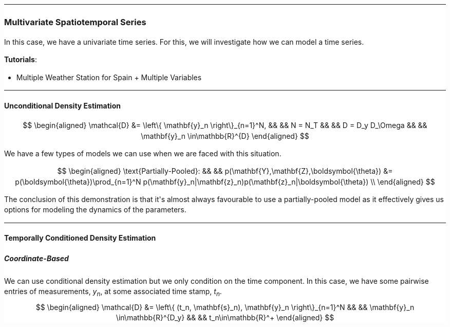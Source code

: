 

***
### Multivariate Spatiotemporal Series

In this case, we have a univariate time series.
For this, we will investigate how we can model a time series.

**Tutorials**:
* Multiple Weather Station for Spain + Multiple Variables


***
#### Unconditional Density Estimation

$$
\begin{aligned}
\mathcal{D} &= \left\{ \mathbf{y}_n \right\}_{n=1}^N, && &&
N = N_T
&& && 
D = D_y D_\Omega
&& &&
\mathbf{y}_n \in\mathbb{R}^{D}
\end{aligned}
$$

We have a few types of models we can use when we are faced with this situation.

$$
\begin{aligned}
\text{Partially-Pooled}: && &&
p(\mathbf{Y},\mathbf{Z},\boldsymbol{\theta})
&=
p(\boldsymbol{\theta})\prod_{n=1}^N
p(\mathbf{y}_n|\mathbf{z}_n)p(\mathbf{z}_n|\boldsymbol{\theta}) \\
\end{aligned}
$$

The conclusion of this demonstration is that it's almost always favourable to use a partially-pooled model as it effectively gives us options for modeling the dynamics of the parameters.

***
#### Temporally Conditioned Density Estimation

##### Coordinate-Based

We can use conditional density estimation but we only condition on the time component.
In this case, we have some pairwise entries of measurements, $y_n$, at some associated time stamp, $t_n$.
$$
\begin{aligned}
\mathcal{D} &= \left\{ (t_n, \mathbf{s}_n), \mathbf{y}_n \right\}_{n=1}^N
&& &&
\mathbf{y}_n \in\mathbb{R}^{D_y}
&& &&
t_n\in\mathbb{R}^+
\end{aligned}
$$
